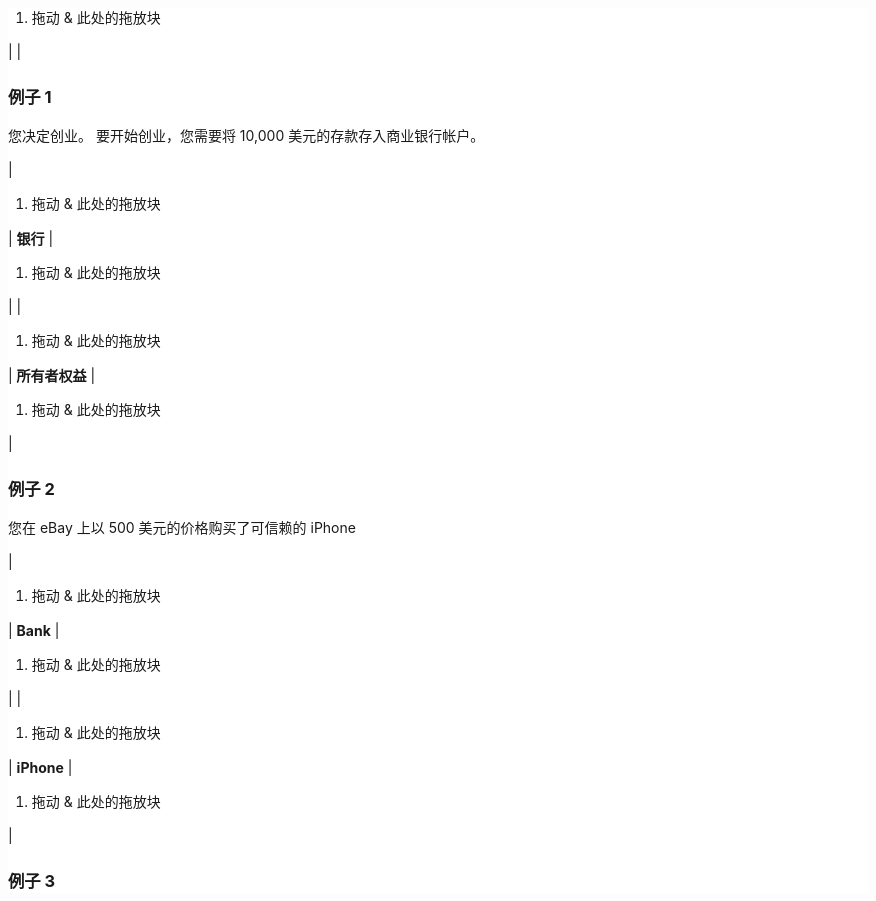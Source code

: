 1.  拖动 & 此处的拖放块

 |  |

### 例子 1

您决定创业。 要开始创业，您需要将 10,000 美元的存款存入商业银行帐户。

| 

1.  拖动 & 此处的拖放块

 | **银行** | 

1.  拖动 & 此处的拖放块

 |
| 

1.  拖动 & 此处的拖放块

 | **所有者权益** | 

1.  拖动 & 此处的拖放块

 |

### 例子 2

您在 eBay 上以 500 美元的价格购买了可信赖的 iPhone

| 

1.  拖动 & 此处的拖放块

 | **Bank** | 

1.  拖动 & 此处的拖放块

 |
| 

1.  拖动 & 此处的拖放块

 | **iPhone** | 

1.  拖动 & 此处的拖放块

 |

### 例子 3

